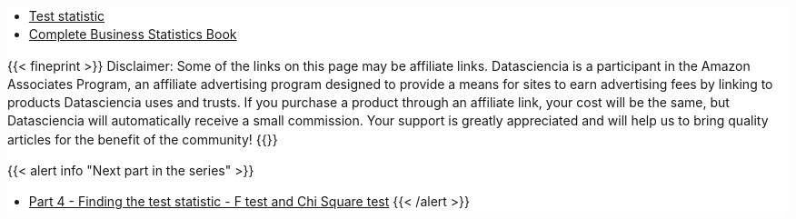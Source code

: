 - [Test statistic](https://www.statisticshowto.com/test-statistic/)
- [Complete Business Statistics Book](https://amzn.to/32xsQzV)

{{< fineprint >}}
Disclaimer:
Some of the links on this page may be affiliate links. Datasciencia is a participant in the Amazon Associates Program, an affiliate advertising program designed to provide a means for sites to earn advertising fees by linking to products Datasciencia uses and trusts. If you purchase a product through an affiliate link, your cost will be the same, but Datasciencia will automatically receive a small commission. Your support is greatly appreciated and will help us to bring quality articles for the benefit of the community! 
{{</fineprint>}}

{{< alert info "Next part in the series" >}}
- [Part 4 - Finding the test statistic - F test and Chi Square test](../hypothesis-testing-f-test-and-chi-square-test/)
{{< /alert >}}


